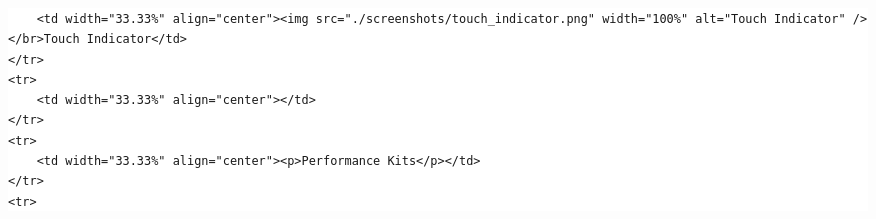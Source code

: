         <td width="33.33%" align="center"><img src="./screenshots/touch_indicator.png" width="100%" alt="Touch Indicator" /></br>Touch Indicator</td>
    </tr>
    <tr>
        <td width="33.33%" align="center"></td>
    </tr>
    <tr>
        <td width="33.33%" align="center"><p>Performance Kits</p></td>
    </tr>
    <tr>